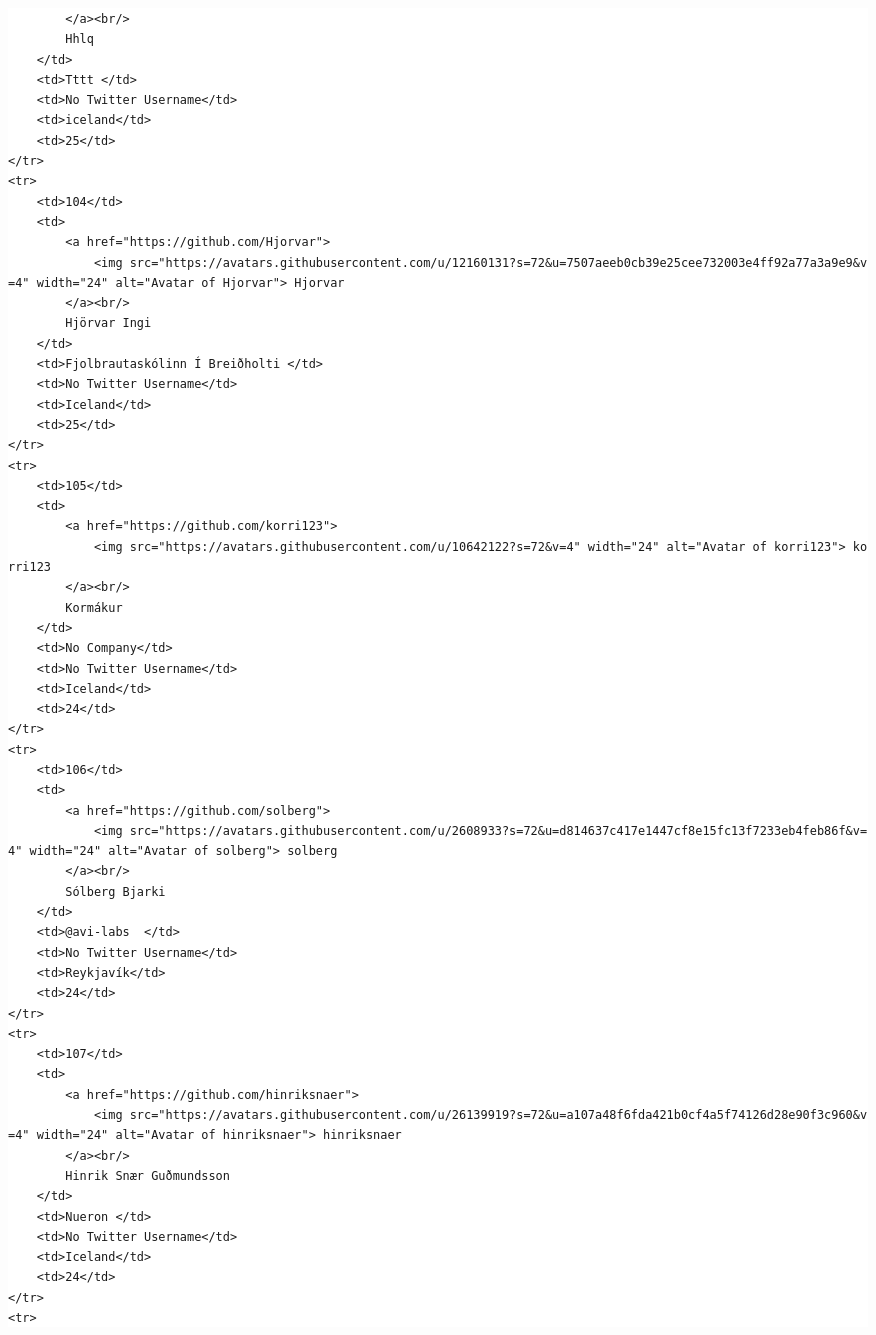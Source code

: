 			</a><br/>
			Hhlq
		</td>
		<td>Tttt </td>
		<td>No Twitter Username</td>
		<td>iceland</td>
		<td>25</td>
	</tr>
	<tr>
		<td>104</td>
		<td>
			<a href="https://github.com/Hjorvar">
				<img src="https://avatars.githubusercontent.com/u/12160131?s=72&u=7507aeeb0cb39e25cee732003e4ff92a77a3a9e9&v=4" width="24" alt="Avatar of Hjorvar"> Hjorvar
			</a><br/>
			Hjörvar Ingi
		</td>
		<td>Fjolbrautaskólinn Í Breiðholti </td>
		<td>No Twitter Username</td>
		<td>Iceland</td>
		<td>25</td>
	</tr>
	<tr>
		<td>105</td>
		<td>
			<a href="https://github.com/korri123">
				<img src="https://avatars.githubusercontent.com/u/10642122?s=72&v=4" width="24" alt="Avatar of korri123"> korri123
			</a><br/>
			Kormákur
		</td>
		<td>No Company</td>
		<td>No Twitter Username</td>
		<td>Iceland</td>
		<td>24</td>
	</tr>
	<tr>
		<td>106</td>
		<td>
			<a href="https://github.com/solberg">
				<img src="https://avatars.githubusercontent.com/u/2608933?s=72&u=d814637c417e1447cf8e15fc13f7233eb4feb86f&v=4" width="24" alt="Avatar of solberg"> solberg
			</a><br/>
			Sólberg Bjarki
		</td>
		<td>@avi-labs  </td>
		<td>No Twitter Username</td>
		<td>Reykjavík</td>
		<td>24</td>
	</tr>
	<tr>
		<td>107</td>
		<td>
			<a href="https://github.com/hinriksnaer">
				<img src="https://avatars.githubusercontent.com/u/26139919?s=72&u=a107a48f6fda421b0cf4a5f74126d28e90f3c960&v=4" width="24" alt="Avatar of hinriksnaer"> hinriksnaer
			</a><br/>
			Hinrik Snær Guðmundsson
		</td>
		<td>Nueron </td>
		<td>No Twitter Username</td>
		<td>Iceland</td>
		<td>24</td>
	</tr>
	<tr>